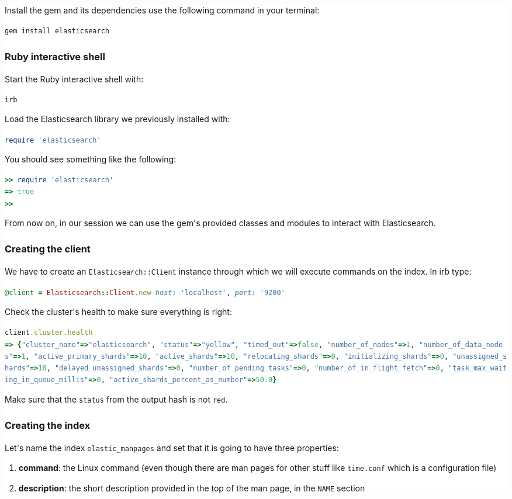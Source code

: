 Install the gem and its dependencies use the following command in your terminal:

```bash
gem install elasticsearch
```

### Ruby interactive shell

Start the Ruby interactive shell with:

```bash
irb
```

Load the Elasticsearch library we previously installed with:

```ruby
require 'elasticsearch'
```

You should see something like the following:
```ruby
>> require 'elasticsearch'
=> true
>>
```

From now on, in our session we can use the gem's provided classes and modules to interact with Elasticsearch.

### Creating the client

We have to create an `Elasticsearch::Client` instance through which we will execute commands on the index.
In irb type:
```ruby
@client = Elasticsearch::Client.new host: 'localhost', port: '9200'
```

Check the cluster's health to make sure everything is right:
```ruby
client.cluster.health
=> {"cluster_name"=>"elasticsearch", "status"=>"yellow", "timed_out"=>false, "number_of_nodes"=>1, "number_of_data_nodes"=>1, "active_primary_shards"=>10, "active_shards"=>10, "relocating_shards"=>0, "initializing_shards"=>0, "unassigned_shards"=>10, "delayed_unassigned_shards"=>0, "number_of_pending_tasks"=>0, "number_of_in_flight_fetch"=>0, "task_max_waiting_in_queue_millis"=>0, "active_shards_percent_as_number"=>50.0}
```

Make sure that the `status` from the output hash is not `red`.

### Creating the index

Let's name the index `elastic_manpages` and set that it is going to have three properties:

1. **command**: the Linux command (even though there are man pages for other stuff like `time.conf` which is a configuration file)

2. **description**: the short description provided in the top of the man page, in the `NAME` section
